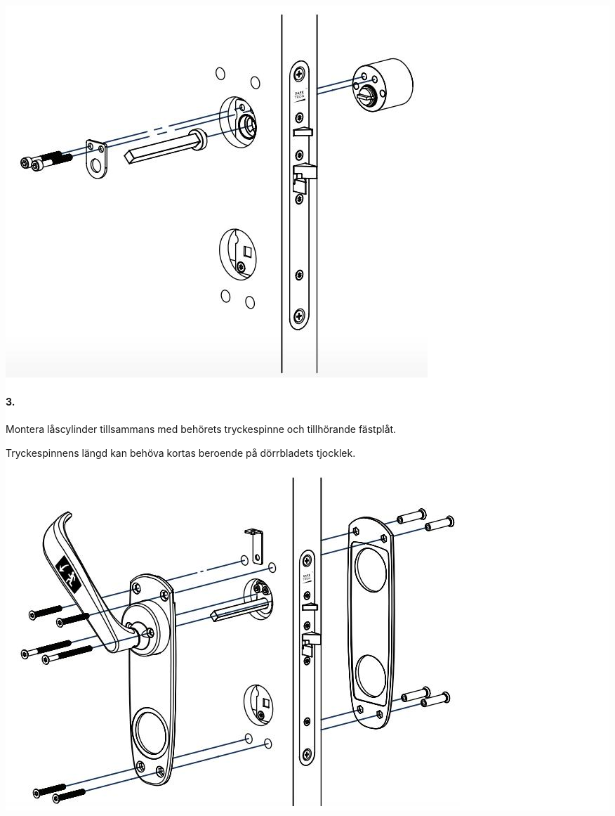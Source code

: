 ![](_page_3_Picture_8.jpeg)

#### **3.**

Montera låscylinder tillsammans med behörets tryckespinne och tillhörande fästplåt.

Tryckespinnens längd kan behöva kortas beroende på dörrbladets tjocklek.

![](_page_3_Picture_12.jpeg)
